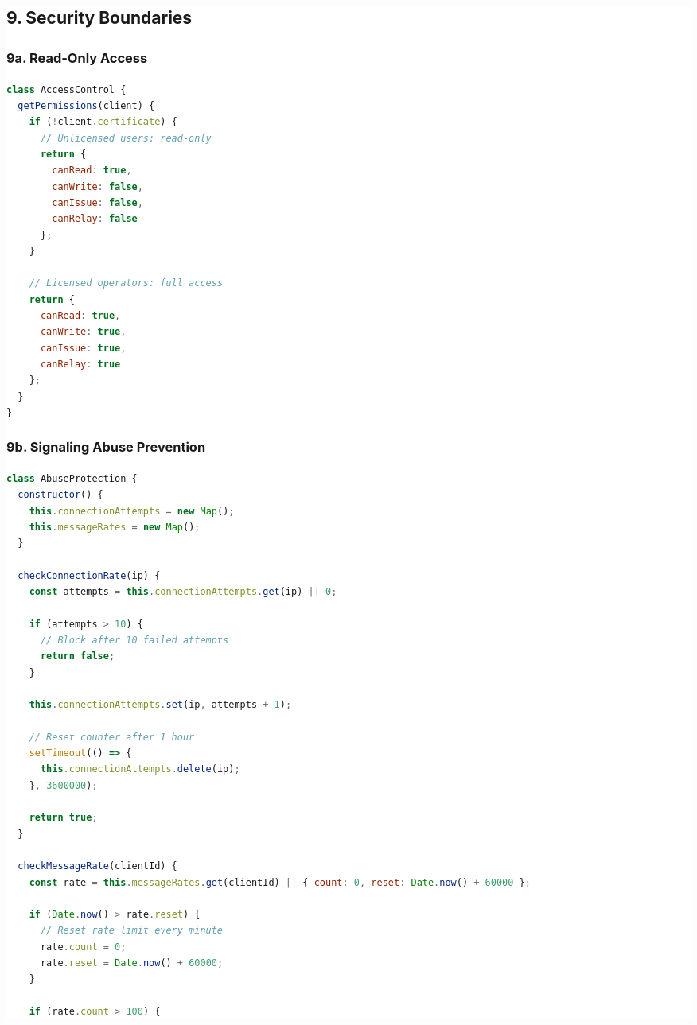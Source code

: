 ## 9. Security Boundaries

### 9a. Read-Only Access
```javascript
class AccessControl {
  getPermissions(client) {
    if (!client.certificate) {
      // Unlicensed users: read-only
      return {
        canRead: true,
        canWrite: false,
        canIssue: false,
        canRelay: false
      };
    }

    // Licensed operators: full access
    return {
      canRead: true,
      canWrite: true,
      canIssue: true,
      canRelay: true
    };
  }
}
```

### 9b. Signaling Abuse Prevention
```javascript
class AbuseProtection {
  constructor() {
    this.connectionAttempts = new Map();
    this.messageRates = new Map();
  }

  checkConnectionRate(ip) {
    const attempts = this.connectionAttempts.get(ip) || 0;

    if (attempts > 10) {
      // Block after 10 failed attempts
      return false;
    }

    this.connectionAttempts.set(ip, attempts + 1);

    // Reset counter after 1 hour
    setTimeout(() => {
      this.connectionAttempts.delete(ip);
    }, 3600000);

    return true;
  }

  checkMessageRate(clientId) {
    const rate = this.messageRates.get(clientId) || { count: 0, reset: Date.now() + 60000 };

    if (Date.now() > rate.reset) {
      // Reset rate limit every minute
      rate.count = 0;
      rate.reset = Date.now() + 60000;
    }

    if (rate.count > 100) {
```